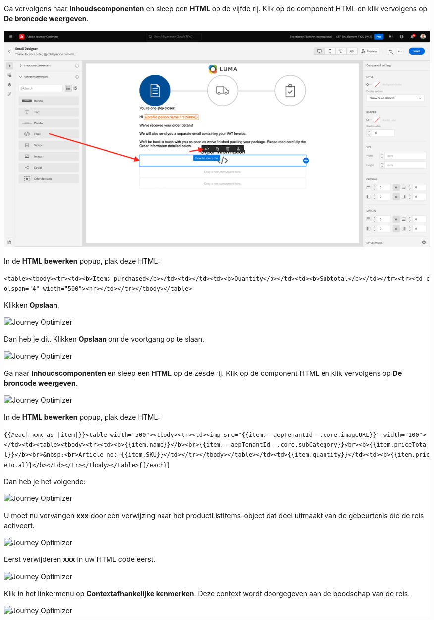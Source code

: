 Ga vervolgens naar **Inhoudscomponenten** en sleep een **HTML** op de vijfde rij. Klik op de component HTML en klik vervolgens op **De broncode weergeven**.

![Journey Optimizer](./images/oc24.png)

In de **HTML bewerken** popup, plak deze HTML:

```<table><tbody><tr><td><b>Items purchased</b></td><td></td><td><b>Quantity</b></td><td><b>Subtotal</b></td></tr><tr><td colspan="4" width="500"><hr></td></tr></tbody></table>```

Klikken **Opslaan**.

![Journey Optimizer](./images/oc25.png)

Dan heb je dit. Klikken **Opslaan** om de voortgang op te slaan.

![Journey Optimizer](./images/oc26.png)

Ga naar **Inhoudscomponenten** en sleep een **HTML** op de zesde rij. Klik op de component HTML en klik vervolgens op **De broncode weergeven**.

![Journey Optimizer](./images/oc57.png)

In de **HTML bewerken** popup, plak deze HTML:

```{{#each xxx as |item|}}<table width="500"><tbody><tr><td><img src="{{item.--aepTenantId--.core.imageURL}}" width="100"></td><td><table><tbody><tr><td><b>{{item.name}}</b><br>{{item.--aepTenantId--.core.subCategory}}<br><b>{{item.priceTotal}}</b><br>&nbsp;<br>Article no: {{item.SKU}}</td></tr></tbody></table></td><td>{{item.quantity}}</td><td><b>{{item.priceTotal}}</b></td></tr></tbody></table>{{/each}}```

Dan heb je het volgende:

![Journey Optimizer](./images/oc58.png)

U moet nu vervangen **xxx** door een verwijzing naar het productListItems-object dat deel uitmaakt van de gebeurtenis die de reis activeert.

![Journey Optimizer](./images/oc59.png)

Eerst verwijderen **xxx** in uw HTML code eerst.

![Journey Optimizer](./images/oc60.png)

Klik in het linkermenu op **Contextafhankelijke kenmerken**. Deze context wordt doorgegeven aan de boodschap van de reis.

![Journey Optimizer](./images/oc601.png)
```
